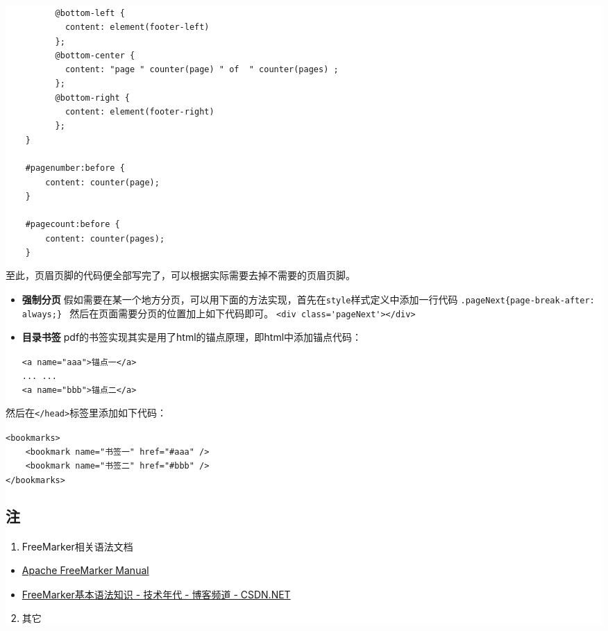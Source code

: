 ```
	      @bottom-left { 
	      	content: element(footer-left) 
	      };  
	      @bottom-center {     
		    content: "page " counter(page) " of  " counter(pages) ;     
	      };     
	      @bottom-right { 
	      	content: element(footer-right) 
	      }; 
	} 

	#pagenumber:before {  
	    content: counter(page);  
	}  
	  
	#pagecount:before {  
	    content: counter(pages);  
	}
```
至此，页眉页脚的代码便全部写完了，可以根据实际需要去掉不需要的页眉页脚。

- **强制分页** 假如需要在某一个地方分页，可以用下面的方法实现，首先在`style`样式定义中添加一行代码  `.pageNext{page-break-after: always;} `
然后在页面需要分页的位置加上如下代码即可。
`<div class='pageNext'></div>` 

- **目录书签** pdf的书签实现其实是用了html的锚点原理，即html中添加锚点代码：
	```
    <a name="aaa">锚点一</a>
	... ... 
	<a name="bbb">锚点二</a>
	```
然后在`</head>`标签里添加如下代码：

```
<bookmarks>  
  	<bookmark name="书签一" href="#aaa" /> 
  	<bookmark name="书签二" href="#bbb" /> 
</bookmarks>
```



## **注** ##
1. FreeMarker相关语法文档

- [Apache FreeMarker Manual](http://freemarker.org/docs/)

- [FreeMarker基本语法知识 - 技术年代 - 博客频道 - CSDN.NET](http://blog.csdn.net/wu209000/article/details/4222129)

2. 其它




